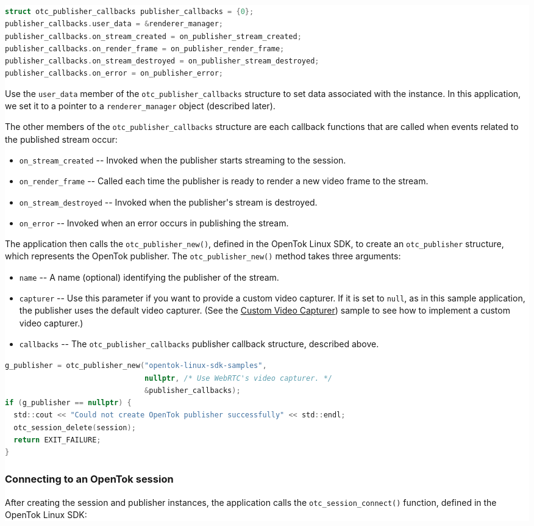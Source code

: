 ```c
struct otc_publisher_callbacks publisher_callbacks = {0};
publisher_callbacks.user_data = &renderer_manager;
publisher_callbacks.on_stream_created = on_publisher_stream_created;
publisher_callbacks.on_render_frame = on_publisher_render_frame;
publisher_callbacks.on_stream_destroyed = on_publisher_stream_destroyed;
publisher_callbacks.on_error = on_publisher_error;
```

Use the `user_data` member of the `otc_publisher_callbacks` structure to
set data associated with the instance. In this application, we set it to
a pointer to a `renderer_manager` object (described later).

The other members of the `otc_publisher_callbacks` structure are each callback
functions that are called when events related to the published stream occur:

* `on_stream_created` -- Invoked when the publisher starts streaming
  to the session.

* `on_render_frame` -- Called each time the publisher is ready to render
  a new video frame to the stream.

* `on_stream_destroyed` -- Invoked when the publisher's stream is destroyed.

* `on_error` -- Invoked when an error occurs in publishing the stream.

The application then calls the `otc_publisher_new()`, defined in the OpenTok
Linux SDK, to create an `otc_publisher` structure, which represents the
OpenTok publisher. The `otc_publisher_new()` method takes three arguments:

* `name` -- A name (optional) identifying the publisher of the stream.

* `capturer` -- Use this parameter if you want to provide a custom video capturer.
  If it is set to `null`, as in this sample application, the publisher uses the
  default video capturer. (See the [Custom Video Capturer](../Custom-Video-Capturer))
  sample to see how to implement a custom video capturer.)

* `callbacks` -- The `otc_publisher_callbacks` publisher callback structure,
  described above.


```c
g_publisher = otc_publisher_new("opentok-linux-sdk-samples",
                                nullptr, /* Use WebRTC's video capturer. */
                                &publisher_callbacks);
if (g_publisher == nullptr) {
  std::cout << "Could not create OpenTok publisher successfully" << std::endl;
  otc_session_delete(session);
  return EXIT_FAILURE;
}
```

### Connecting to an OpenTok session

After creating the session and publisher instances,
the application calls the `otc_session_connect()` function, defined in 
the OpenTok Linux SDK:
